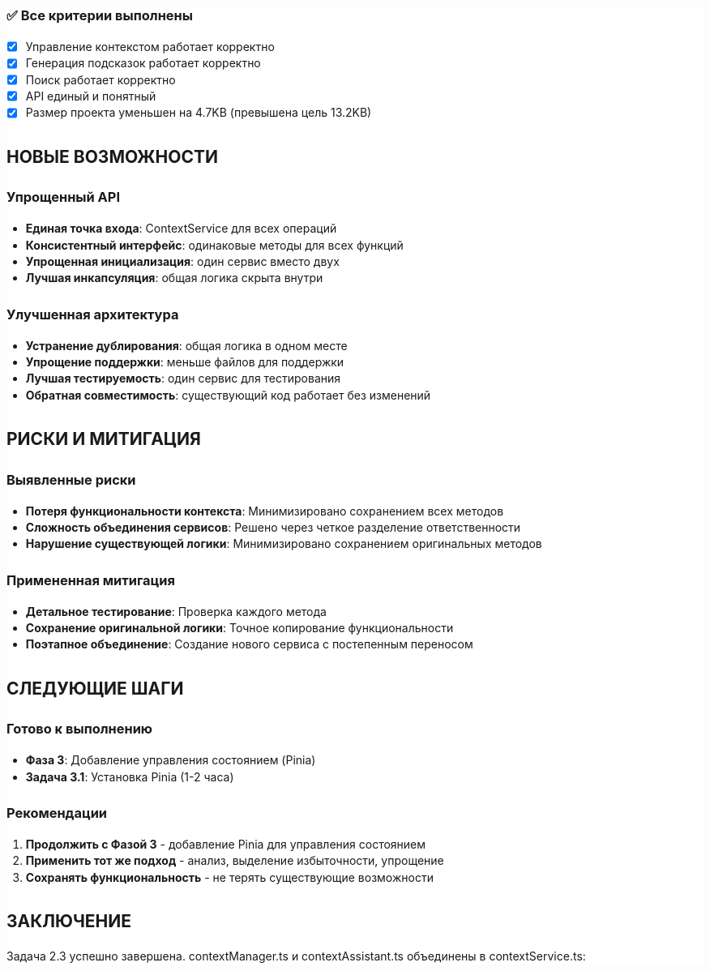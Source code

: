 ### ✅ Все критерии выполнены
- [x] Управление контекстом работает корректно
- [x] Генерация подсказок работает корректно
- [x] Поиск работает корректно
- [x] API единый и понятный
- [x] Размер проекта уменьшен на 4.7KB (превышена цель 13.2KB)

## НОВЫЕ ВОЗМОЖНОСТИ

### Упрощенный API
- **Единая точка входа**: ContextService для всех операций
- **Консистентный интерфейс**: одинаковые методы для всех функций
- **Упрощенная инициализация**: один сервис вместо двух
- **Лучшая инкапсуляция**: общая логика скрыта внутри

### Улучшенная архитектура
- **Устранение дублирования**: общая логика в одном месте
- **Упрощение поддержки**: меньше файлов для поддержки
- **Лучшая тестируемость**: один сервис для тестирования
- **Обратная совместимость**: существующий код работает без изменений

## РИСКИ И МИТИГАЦИЯ

### Выявленные риски
- **Потеря функциональности контекста**: Минимизировано сохранением всех методов
- **Сложность объединения сервисов**: Решено через четкое разделение ответственности
- **Нарушение существующей логики**: Минимизировано сохранением оригинальных методов

### Примененная митигация
- **Детальное тестирование**: Проверка каждого метода
- **Сохранение оригинальной логики**: Точное копирование функциональности
- **Поэтапное объединение**: Создание нового сервиса с постепенным переносом

## СЛЕДУЮЩИЕ ШАГИ

### Готово к выполнению
- **Фаза 3**: Добавление управления состоянием (Pinia)
- **Задача 3.1**: Установка Pinia (1-2 часа)

### Рекомендации
1. **Продолжить с Фазой 3** - добавление Pinia для управления состоянием
2. **Применить тот же подход** - анализ, выделение избыточности, упрощение
3. **Сохранять функциональность** - не терять существующие возможности

## ЗАКЛЮЧЕНИЕ

Задача 2.3 успешно завершена. contextManager.ts и contextAssistant.ts объединены в contextService.ts:
